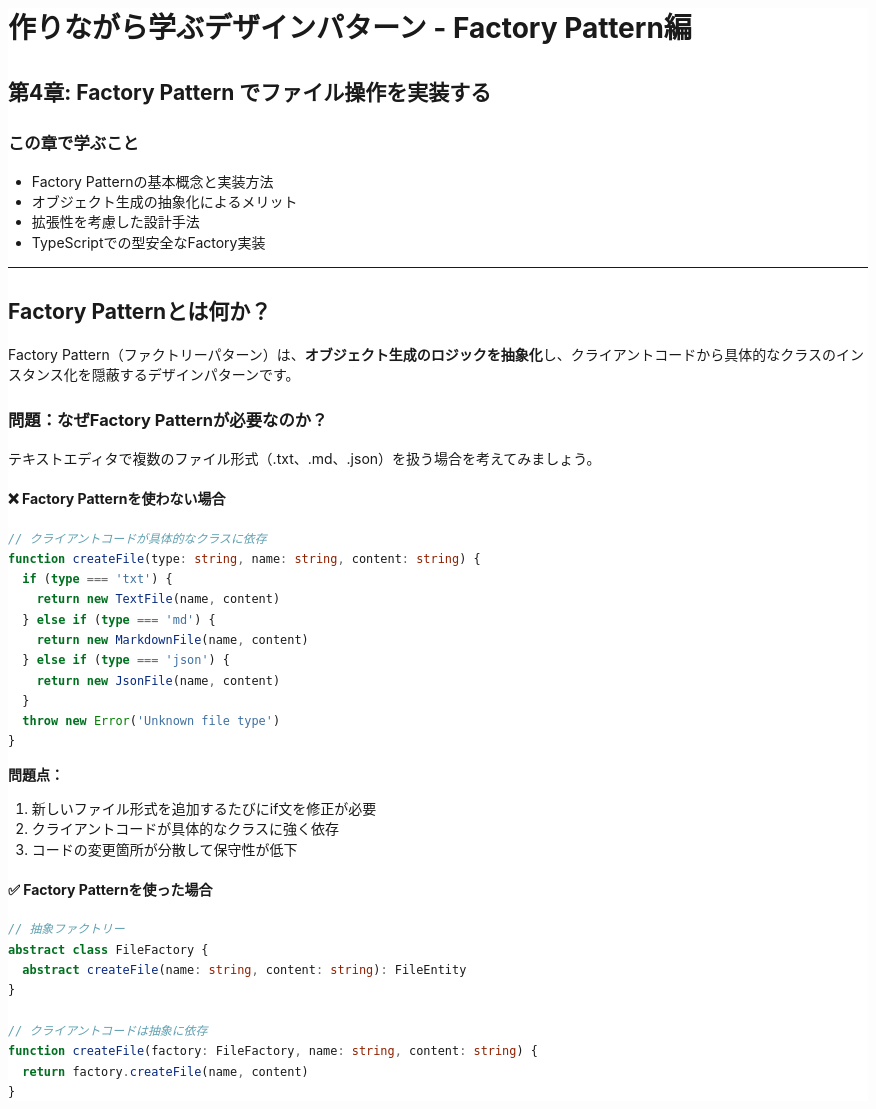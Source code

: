 # 作りながら学ぶデザインパターン - Factory Pattern編

## 第4章: Factory Pattern でファイル操作を実装する

### この章で学ぶこと
- Factory Patternの基本概念と実装方法
- オブジェクト生成の抽象化によるメリット
- 拡張性を考慮した設計手法
- TypeScriptでの型安全なFactory実装

---

## Factory Patternとは何か？

Factory Pattern（ファクトリーパターン）は、**オブジェクト生成のロジックを抽象化**し、クライアントコードから具体的なクラスのインスタンス化を隠蔽するデザインパターンです。

### 問題：なぜFactory Patternが必要なのか？

テキストエディタで複数のファイル形式（.txt、.md、.json）を扱う場合を考えてみましょう。

#### ❌ Factory Patternを使わない場合

```typescript
// クライアントコードが具体的なクラスに依存
function createFile(type: string, name: string, content: string) {
  if (type === 'txt') {
    return new TextFile(name, content)
  } else if (type === 'md') {
    return new MarkdownFile(name, content)
  } else if (type === 'json') {
    return new JsonFile(name, content)
  }
  throw new Error('Unknown file type')
}
```

**問題点：**
1. 新しいファイル形式を追加するたびにif文を修正が必要
2. クライアントコードが具体的なクラスに強く依存
3. コードの変更箇所が分散して保守性が低下

#### ✅ Factory Patternを使った場合

```typescript
// 抽象ファクトリー
abstract class FileFactory {
  abstract createFile(name: string, content: string): FileEntity
}

// クライアントコードは抽象に依存
function createFile(factory: FileFactory, name: string, content: string) {
  return factory.createFile(name, content)
}
```
